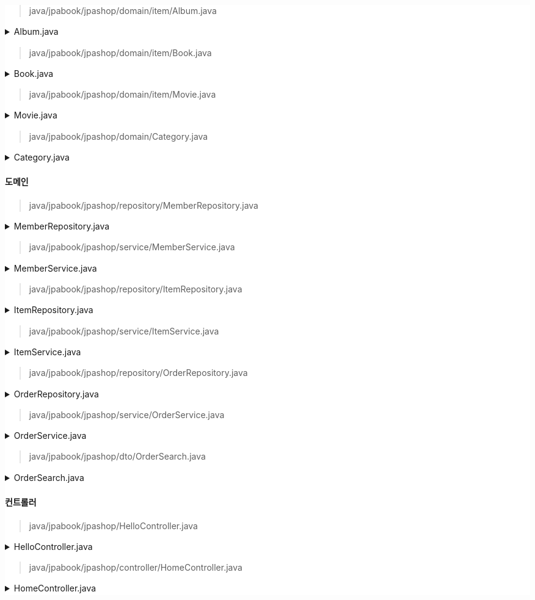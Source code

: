 
> java/jpabook/jpashop/domain/item/Album.java

<details title="펼치기/숨기기"><summary> Album.java </summary></details> 


> java/jpabook/jpashop/domain/item/Book.java

<details title="펼치기/숨기기"><summary> Book.java </summary></details> 


> java/jpabook/jpashop/domain/item/Movie.java

<details title="펼치기/숨기기"><summary> Movie.java </summary></details> 


> java/jpabook/jpashop/domain/Category.java

<details title="펼치기/숨기기"><summary> Category.java </summary></details> 

#### 도메인

> java/jpabook/jpashop/repository/MemberRepository.java

<details title="펼치기/숨기기"><summary> MemberRepository.java </summary></details> 



> java/jpabook/jpashop/service/MemberService.java

<details title="펼치기/숨기기"><summary> MemberService.java </summary></details> 

	
> java/jpabook/jpashop/repository/ItemRepository.java

<details title="펼치기/숨기기"><summary> ItemRepository.java </summary></details> 


> java/jpabook/jpashop/service/ItemService.java

<details title="펼치기/숨기기"><summary> ItemService.java </summary></details> 

> java/jpabook/jpashop/repository/OrderRepository.java

<details title="펼치기/숨기기"><summary> OrderRepository.java </summary></details> 


> java/jpabook/jpashop/service/OrderService.java

<details title="펼치기/숨기기"><summary> OrderService.java </summary></details> 


> java/jpabook/jpashop/dto/OrderSearch.java

<details title="펼치기/숨기기"><summary> OrderSearch.java </summary></details> 


#### 컨트롤러


> java/jpabook/jpashop/HelloController.java

<details title="펼치기/숨기기"><summary> HelloController.java </summary></details> 

> java/jpabook/jpashop/controller/HomeController.java

<details title="펼치기/숨기기"><summary> HomeController.java </summary></details> 
